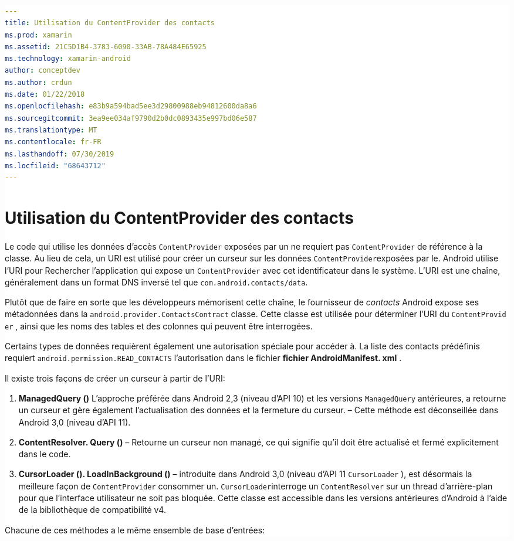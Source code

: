 ```yaml
---
title: Utilisation du ContentProvider des contacts
ms.prod: xamarin
ms.assetid: 21C5D1B4-3783-6090-33AB-78A484E65925
ms.technology: xamarin-android
author: conceptdev
ms.author: crdun
ms.date: 01/22/2018
ms.openlocfilehash: e83b9a594bad5ee3d29800988eb94812600da8a6
ms.sourcegitcommit: 3ea9ee034af9790d2b0dc0893435e997bd06e587
ms.translationtype: MT
ms.contentlocale: fr-FR
ms.lasthandoff: 07/30/2019
ms.locfileid: "68643712"
---
```

# <a name="using-the-contacts-contentprovider"></a>Utilisation du ContentProvider des contacts

Le code qui utilise les données d’accès `ContentProvider` exposées par un ne requiert pas `ContentProvider` de référence à la classe. Au lieu de cela, un URI est utilisé pour créer un curseur sur les données `ContentProvider`exposées par le. Android utilise l’URI pour Rechercher l’application qui expose un `ContentProvider` avec cet identificateur dans le système. L’URI est une chaîne, généralement dans un format DNS inversé tel que `com.android.contacts/data`.

Plutôt que de faire en sorte que les développeurs mémorisent cette chaîne, le fournisseur de *contacts* Android expose ses métadonnées dans la `android.provider.ContactsContract` classe. Cette classe est utilisée pour déterminer l’URI du `ContentProvider` , ainsi que les noms des tables et des colonnes qui peuvent être interrogées.

Certains types de données requièrent également une autorisation spéciale pour accéder à. La liste des contacts prédéfinis requiert `android.permission.READ_CONTACTS` l’autorisation dans le fichier **fichier AndroidManifest. xml** .

Il existe trois façons de créer un curseur à partir de l’URI:

1. **ManagedQuery ()** L’approche préférée dans Android 2,3 (niveau d’API 10) et les versions `ManagedQuery` antérieures, a retourne un curseur et gère également l’actualisation des données et la fermeture du curseur. &ndash; Cette méthode est déconseillée dans Android 3,0 (niveau d’API 11).

1. **ContentResolver. Query ()** &ndash; Retourne un curseur non managé, ce qui signifie qu’il doit être actualisé et fermé explicitement dans le code.

1. **CursorLoader (). LoadInBackground ()** &ndash; introduite dans Android 3,0 (niveau d’API 11 `CursorLoader` ), est désormais la meilleure façon de `ContentProvider` consommer un. `CursorLoader`interroge un `ContentResolver` sur un thread d’arrière-plan pour que l’interface utilisateur ne soit pas bloquée.
   Cette classe est accessible dans les versions antérieures d’Android à l’aide de la bibliothèque de compatibilité v4.


Chacune de ces méthodes a le même ensemble de base d’entrées:
